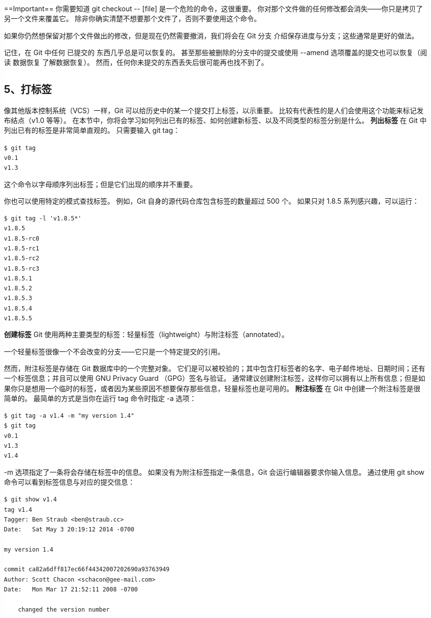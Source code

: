 ==Important==
你需要知道 git checkout -- [file] 是一个危险的命令，这很重要。 你对那个文件做的任何修改都会消失——你只是拷贝了另一个文件来覆盖它。 除非你确实清楚不想要那个文件了，否则不要使用这个命令。

如果你仍然想保留对那个文件做出的修改，但是现在仍然需要撤消，我们将会在 Git 分支 介绍保存进度与分支；这些通常是更好的做法。

记住，在 Git 中任何 已提交的 东西几乎总是可以恢复的。 甚至那些被删除的分支中的提交或使用 --amend 选项覆盖的提交也可以恢复（阅读 数据恢复 了解数据恢复）。 然而，任何你未提交的东西丢失后很可能再也找不到了。
## 5、打标签
像其他版本控制系统（VCS）一样，Git 可以给历史中的某一个提交打上标签，以示重要。 比较有代表性的是人们会使用这个功能来标记发布结点（v1.0 等等）。 在本节中，你将会学习如何列出已有的标签、如何创建新标签、以及不同类型的标签分别是什么。
**列出标签**
在 Git 中列出已有的标签是非常简单直观的。 只需要输入 git tag：
```git
$ git tag
v0.1
v1.3
```
这个命令以字母顺序列出标签；但是它们出现的顺序并不重要。

你也可以使用特定的模式查找标签。 例如，Git 自身的源代码仓库包含标签的数量超过 500 个。 如果只对 1.8.5 系列感兴趣，可以运行：
```git
$ git tag -l 'v1.8.5*'
v1.8.5
v1.8.5-rc0
v1.8.5-rc1
v1.8.5-rc2
v1.8.5-rc3
v1.8.5.1
v1.8.5.2
v1.8.5.3
v1.8.5.4
v1.8.5.5
```
**创建标签**
Git 使用两种主要类型的标签：轻量标签（lightweight）与附注标签（annotated）。

一个轻量标签很像一个不会改变的分支——它只是一个特定提交的引用。

然而，附注标签是存储在 Git 数据库中的一个完整对象。 它们是可以被校验的；其中包含打标签者的名字、电子邮件地址、日期时间；还有一个标签信息；并且可以使用 GNU Privacy Guard （GPG）签名与验证。 通常建议创建附注标签，这样你可以拥有以上所有信息；但是如果你只是想用一个临时的标签，或者因为某些原因不想要保存那些信息，轻量标签也是可用的。
**附注标签**
在 Git 中创建一个附注标签是很简单的。 最简单的方式是当你在运行 tag 命令时指定 -a 选项：
```git
$ git tag -a v1.4 -m "my version 1.4"
$ git tag
v0.1
v1.3
v1.4
```
-m 选项指定了一条将会存储在标签中的信息。 如果没有为附注标签指定一条信息，Git 会运行编辑器要求你输入信息。
通过使用 git show 命令可以看到标签信息与对应的提交信息：
```git
$ git show v1.4
tag v1.4
Tagger: Ben Straub <ben@straub.cc>
Date:   Sat May 3 20:19:12 2014 -0700

my version 1.4

commit ca82a6dff817ec66f44342007202690a93763949
Author: Scott Chacon <schacon@gee-mail.com>
Date:   Mon Mar 17 21:52:11 2008 -0700

    changed the version number
```